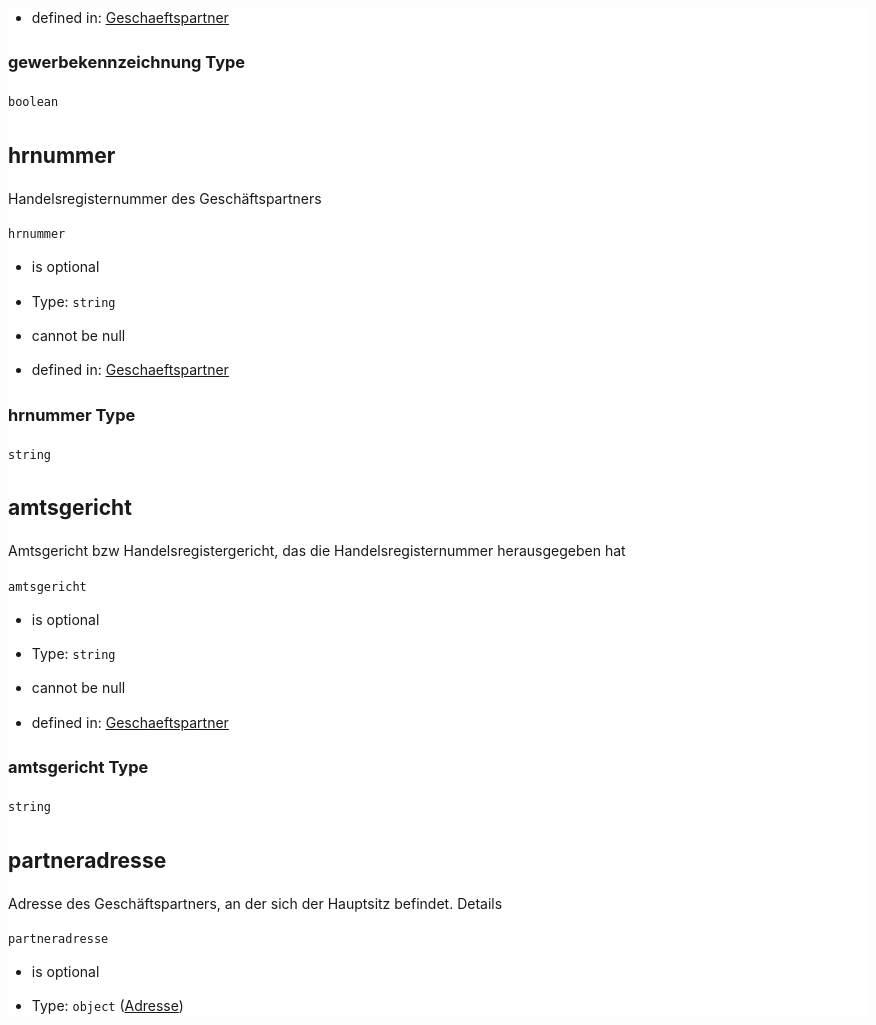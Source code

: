 *   defined in: [Geschaeftspartner](geschaeftspartner-properties-gewerbekennzeichnung.md "https://raw.githubusercontent.com/conuti-gmbh/bo4e-schema/master/schemas/v1/bo/Geschaeftspartner.schema.json#/properties/gewerbekennzeichnung")

### gewerbekennzeichnung Type

`boolean`

## hrnummer

Handelsregisternummer des Geschäftspartners

`hrnummer`

*   is optional

*   Type: `string`

*   cannot be null

*   defined in: [Geschaeftspartner](geschaeftspartner-properties-hrnummer.md "https://raw.githubusercontent.com/conuti-gmbh/bo4e-schema/master/schemas/v1/bo/Geschaeftspartner.schema.json#/properties/hrnummer")

### hrnummer Type

`string`

## amtsgericht

Amtsgericht bzw Handelsregistergericht, das die Handelsregisternummer herausgegeben hat

`amtsgericht`

*   is optional

*   Type: `string`

*   cannot be null

*   defined in: [Geschaeftspartner](geschaeftspartner-properties-amtsgericht.md "https://raw.githubusercontent.com/conuti-gmbh/bo4e-schema/master/schemas/v1/bo/Geschaeftspartner.schema.json#/properties/amtsgericht")

### amtsgericht Type

`string`

## partneradresse

Adresse des Geschäftspartners, an der sich der Hauptsitz befindet. Details

`partneradresse`

*   is optional

*   Type: `object` ([Adresse](adresse.md))
